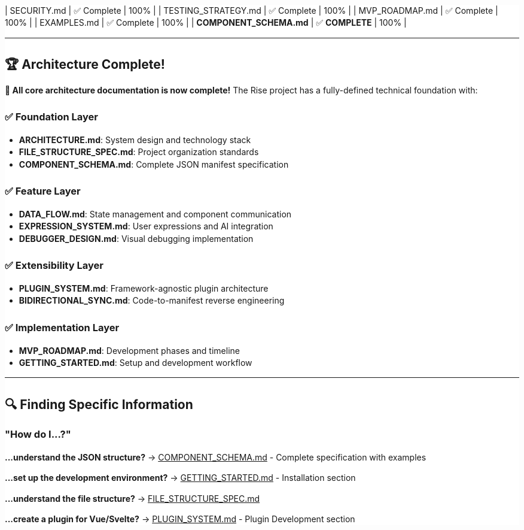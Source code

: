 | SECURITY.md | ✅ Complete | 100% |
| TESTING_STRATEGY.md | ✅ Complete | 100% |
| MVP_ROADMAP.md | ✅ Complete | 100% |
| EXAMPLES.md | ✅ Complete | 100% |
| **COMPONENT_SCHEMA.md** | ✅ **COMPLETE** | 100% |

---

## 🏆 Architecture Complete!

**🎉 All core architecture documentation is now complete!** The Rise project has a fully-defined technical foundation with:

### ✅ **Foundation Layer**
- **ARCHITECTURE.md**: System design and technology stack
- **FILE_STRUCTURE_SPEC.md**: Project organization standards
- **COMPONENT_SCHEMA.md**: Complete JSON manifest specification

### ✅ **Feature Layer**  
- **DATA_FLOW.md**: State management and component communication
- **EXPRESSION_SYSTEM.md**: User expressions and AI integration
- **DEBUGGER_DESIGN.md**: Visual debugging implementation

### ✅ **Extensibility Layer**
- **PLUGIN_SYSTEM.md**: Framework-agnostic plugin architecture  
- **BIDIRECTIONAL_SYNC.md**: Code-to-manifest reverse engineering

### ✅ **Implementation Layer**
- **MVP_ROADMAP.md**: Development phases and timeline
- **GETTING_STARTED.md**: Setup and development workflow

---

## 🔍 Finding Specific Information

### "How do I...?"

**...understand the JSON structure?**
→ [COMPONENT_SCHEMA.md](./docs/COMPONENT_SCHEMA.md) - Complete specification with examples

**...set up the development environment?**
→ [GETTING_STARTED.md](./docs/GETTING_STARTED.md) - Installation section

**...understand the file structure?**
→ [FILE_STRUCTURE_SPEC.md](./docs/FILE_STRUCTURE_SPEC.md)

**...create a plugin for Vue/Svelte?**
→ [PLUGIN_SYSTEM.md](./docs/PLUGIN_SYSTEM.md) - Plugin Development section

